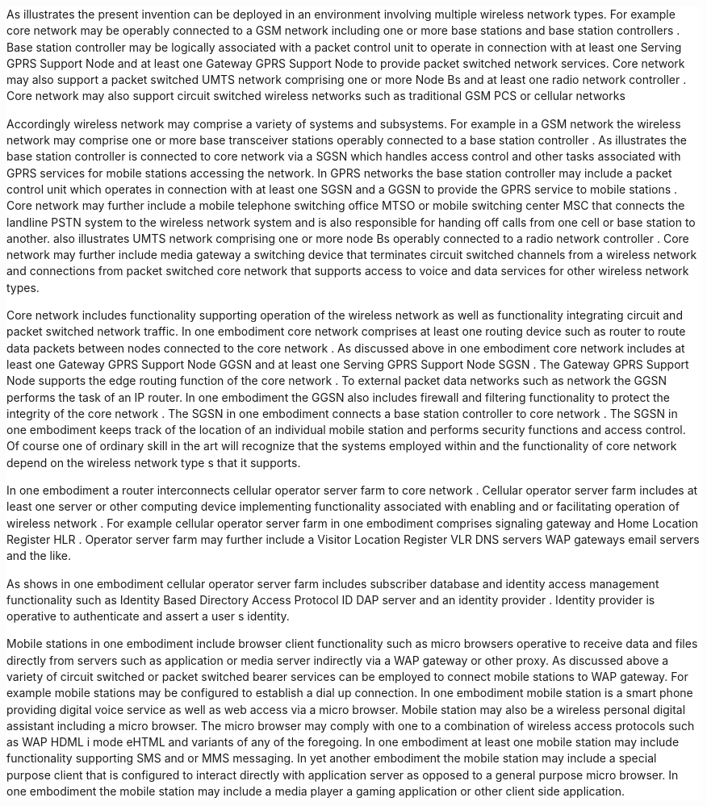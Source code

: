 As illustrates the present invention can be deployed in an environment involving multiple wireless network types. For example core network may be operably connected to a GSM network including one or more base stations and base station controllers . Base station controller may be logically associated with a packet control unit to operate in connection with at least one Serving GPRS Support Node and at least one Gateway GPRS Support Node to provide packet switched network services. Core network may also support a packet switched UMTS network comprising one or more Node Bs and at least one radio network controller . Core network may also support circuit switched wireless networks such as traditional GSM PCS or cellular networks

Accordingly wireless network may comprise a variety of systems and subsystems. For example in a GSM network the wireless network may comprise one or more base transceiver stations operably connected to a base station controller . As illustrates the base station controller is connected to core network via a SGSN which handles access control and other tasks associated with GPRS services for mobile stations accessing the network. In GPRS networks the base station controller may include a packet control unit which operates in connection with at least one SGSN and a GGSN to provide the GPRS service to mobile stations . Core network may further include a mobile telephone switching office MTSO or mobile switching center MSC that connects the landline PSTN system to the wireless network system and is also responsible for handing off calls from one cell or base station to another. also illustrates UMTS network comprising one or more node Bs operably connected to a radio network controller . Core network may further include media gateway a switching device that terminates circuit switched channels from a wireless network and connections from packet switched core network that supports access to voice and data services for other wireless network types.

Core network includes functionality supporting operation of the wireless network as well as functionality integrating circuit and packet switched network traffic. In one embodiment core network comprises at least one routing device such as router to route data packets between nodes connected to the core network . As discussed above in one embodiment core network includes at least one Gateway GPRS Support Node GGSN and at least one Serving GPRS Support Node SGSN . The Gateway GPRS Support Node supports the edge routing function of the core network . To external packet data networks such as network the GGSN performs the task of an IP router. In one embodiment the GGSN also includes firewall and filtering functionality to protect the integrity of the core network . The SGSN in one embodiment connects a base station controller to core network . The SGSN in one embodiment keeps track of the location of an individual mobile station and performs security functions and access control. Of course one of ordinary skill in the art will recognize that the systems employed within and the functionality of core network depend on the wireless network type s that it supports.

In one embodiment a router interconnects cellular operator server farm to core network . Cellular operator server farm includes at least one server or other computing device implementing functionality associated with enabling and or facilitating operation of wireless network . For example cellular operator server farm in one embodiment comprises signaling gateway and Home Location Register HLR . Operator server farm may further include a Visitor Location Register VLR DNS servers WAP gateways email servers and the like.

As shows in one embodiment cellular operator server farm includes subscriber database and identity access management functionality such as Identity Based Directory Access Protocol ID DAP server and an identity provider . Identity provider is operative to authenticate and assert a user s identity.

Mobile stations in one embodiment include browser client functionality such as micro browsers operative to receive data and files directly from servers such as application or media server indirectly via a WAP gateway or other proxy. As discussed above a variety of circuit switched or packet switched bearer services can be employed to connect mobile stations to WAP gateway. For example mobile stations may be configured to establish a dial up connection. In one embodiment mobile station is a smart phone providing digital voice service as well as web access via a micro browser. Mobile station may also be a wireless personal digital assistant including a micro browser. The micro browser may comply with one to a combination of wireless access protocols such as WAP HDML i mode eHTML and variants of any of the foregoing. In one embodiment at least one mobile station may include functionality supporting SMS and or MMS messaging. In yet another embodiment the mobile station may include a special purpose client that is configured to interact directly with application server as opposed to a general purpose micro browser. In one embodiment the mobile station may include a media player a gaming application or other client side application.
